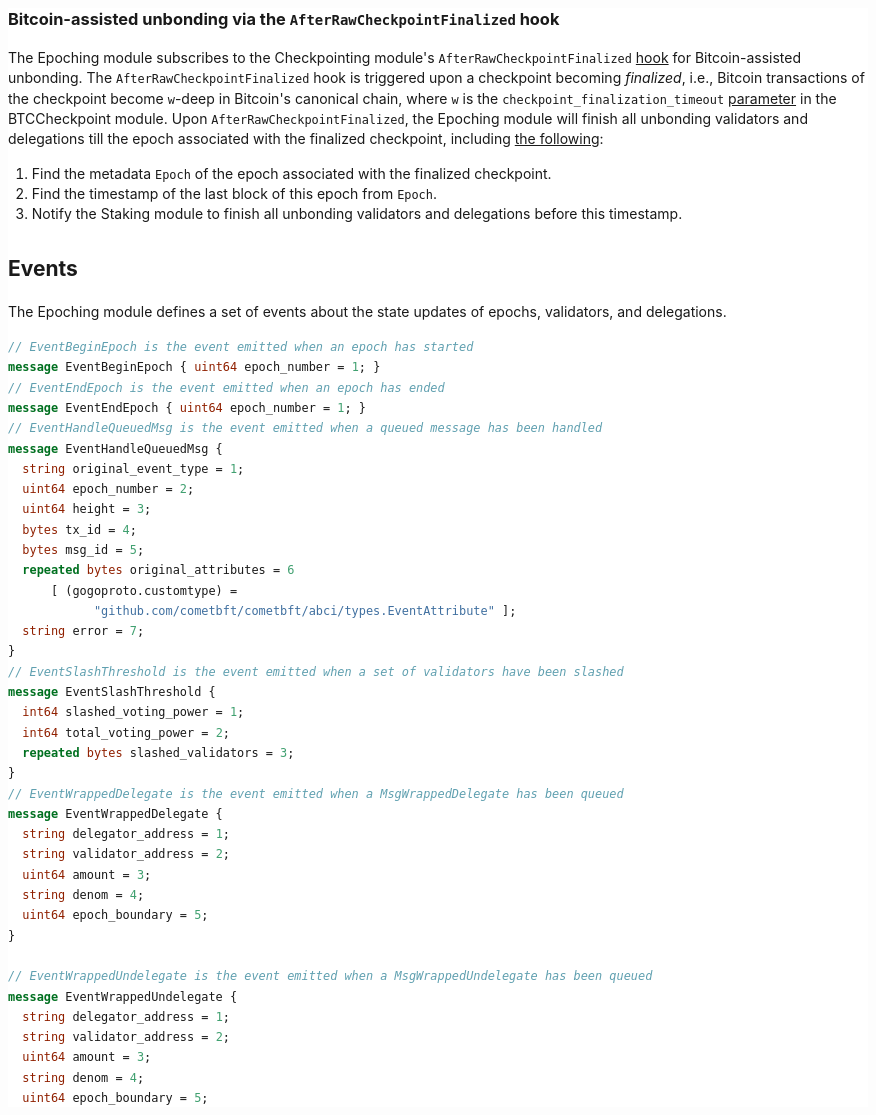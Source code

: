 ### Bitcoin-assisted unbonding via the `AfterRawCheckpointFinalized` hook

The Epoching module subscribes to the Checkpointing module's
`AfterRawCheckpointFinalized` [hook](../checkpointing/types/hooks.go) for
Bitcoin-assisted unbonding. The `AfterRawCheckpointFinalized` hook is triggered
upon a checkpoint becoming *finalized*, i.e., Bitcoin transactions of the
checkpoint become `w`-deep in Bitcoin's canonical chain, where `w` is the
`checkpoint_finalization_timeout`
[parameter](../../proto/babylon/btccheckpoint/v1/params.proto) in the
BTCCheckpoint module. Upon `AfterRawCheckpointFinalized`, the Epoching module
will finish all unbonding validators and delegations till the epoch associated
with the finalized checkpoint, including [the following](./keeper/hooks.go):

1. Find the metadata `Epoch` of the epoch associated with the finalized
   checkpoint.
2. Find the timestamp of the last block of this epoch from `Epoch`.
3. Notify the Staking module to finish all unbonding validators and delegations
   before this timestamp.

## Events

The Epoching module defines a set of events about the state updates of epochs,
validators, and delegations.

```protobuf
// EventBeginEpoch is the event emitted when an epoch has started
message EventBeginEpoch { uint64 epoch_number = 1; }
// EventEndEpoch is the event emitted when an epoch has ended
message EventEndEpoch { uint64 epoch_number = 1; }
// EventHandleQueuedMsg is the event emitted when a queued message has been handled
message EventHandleQueuedMsg {
  string original_event_type = 1;
  uint64 epoch_number = 2;
  uint64 height = 3;
  bytes tx_id = 4;
  bytes msg_id = 5;
  repeated bytes original_attributes = 6
      [ (gogoproto.customtype) =
            "github.com/cometbft/cometbft/abci/types.EventAttribute" ];
  string error = 7;
}
// EventSlashThreshold is the event emitted when a set of validators have been slashed
message EventSlashThreshold {
  int64 slashed_voting_power = 1;
  int64 total_voting_power = 2;
  repeated bytes slashed_validators = 3;
}
// EventWrappedDelegate is the event emitted when a MsgWrappedDelegate has been queued
message EventWrappedDelegate {
  string delegator_address = 1;
  string validator_address = 2;
  uint64 amount = 3;
  string denom = 4;
  uint64 epoch_boundary = 5;
}

// EventWrappedUndelegate is the event emitted when a MsgWrappedUndelegate has been queued
message EventWrappedUndelegate {
  string delegator_address = 1;
  string validator_address = 2;
  uint64 amount = 3;
  string denom = 4;
  uint64 epoch_boundary = 5;
```